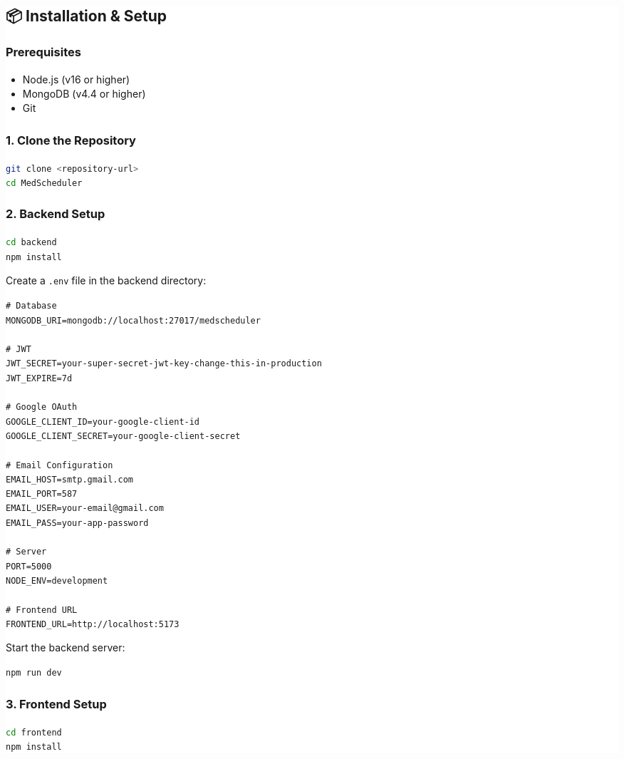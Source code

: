 ## 📦 Installation & Setup

### Prerequisites
- Node.js (v16 or higher)
- MongoDB (v4.4 or higher)
- Git

### 1. Clone the Repository
```bash
git clone <repository-url>
cd MedScheduler
```

### 2. Backend Setup
```bash
cd backend
npm install
```

Create a `.env` file in the backend directory:
```env
# Database
MONGODB_URI=mongodb://localhost:27017/medscheduler

# JWT
JWT_SECRET=your-super-secret-jwt-key-change-this-in-production
JWT_EXPIRE=7d

# Google OAuth
GOOGLE_CLIENT_ID=your-google-client-id
GOOGLE_CLIENT_SECRET=your-google-client-secret

# Email Configuration
EMAIL_HOST=smtp.gmail.com
EMAIL_PORT=587
EMAIL_USER=your-email@gmail.com
EMAIL_PASS=your-app-password

# Server
PORT=5000
NODE_ENV=development

# Frontend URL
FRONTEND_URL=http://localhost:5173
```

Start the backend server:
```bash
npm run dev
```

### 3. Frontend Setup
```bash
cd frontend
npm install
```
